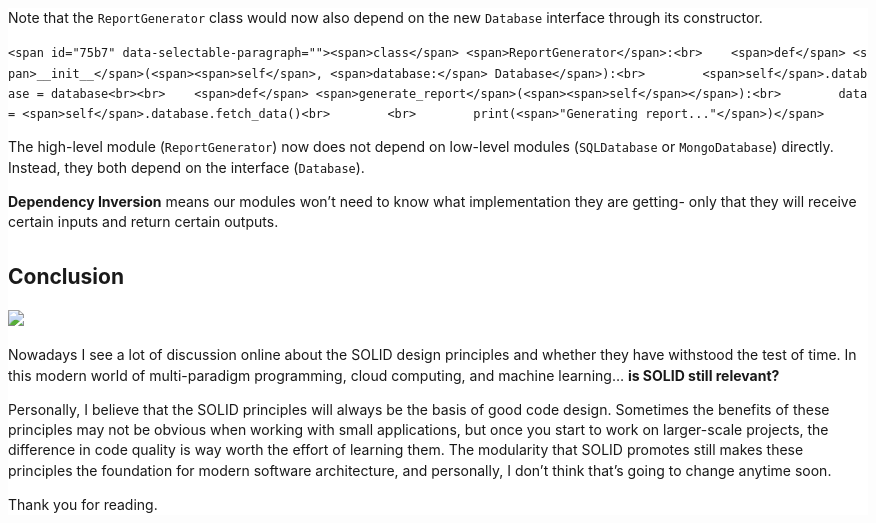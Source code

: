 Note that the `ReportGenerator` class would now also depend on the new `Database` interface through its constructor.

```
<span id="75b7" data-selectable-paragraph=""><span>class</span> <span>ReportGenerator</span>:<br>    <span>def</span> <span>__init__</span>(<span><span>self</span>, <span>database:</span> Database</span>):<br>        <span>self</span>.database = database<br><br>    <span>def</span> <span>generate_report</span>(<span><span>self</span></span>):<br>        data = <span>self</span>.database.fetch_data()<br>        <br>        print(<span>"Generating report..."</span>)</span>
```

The high-level module (`ReportGenerator`) now does not depend on low-level modules (`SQLDatabase` or `MongoDatabase`) directly. Instead, they both depend on the interface (`Database`).

**Dependency Inversion** means our modules won’t need to know what implementation they are getting- only that they will receive certain inputs and return certain outputs.

## Conclusion

![](https://miro.medium.com/v2/resize:fit:1400/1*Uj5STPDFeqNvmv32pdnRAA.png)

Nowadays I see a lot of discussion online about the SOLID design principles and whether they have withstood the test of time. In this modern world of multi-paradigm programming, cloud computing, and machine learning… **is SOLID still relevant?**

Personally, I believe that the SOLID principles will always be the basis of good code design. Sometimes the benefits of these principles may not be obvious when working with small applications, but once you start to work on larger-scale projects, the difference in code quality is way worth the effort of learning them. The modularity that SOLID promotes still makes these principles the foundation for modern software architecture, and personally, I don’t think that’s going to change anytime soon.

Thank you for reading.
